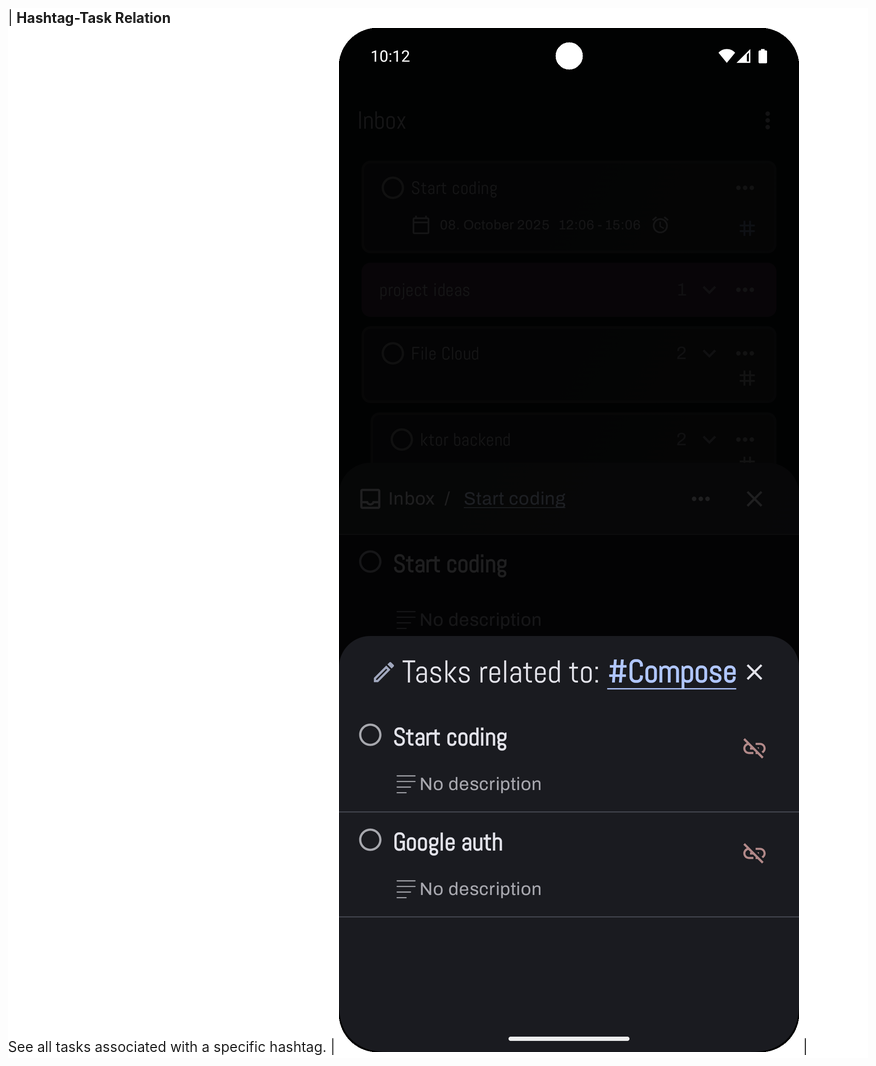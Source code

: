 | **Hashtag-Task Relation** <br/> See all tasks associated with a specific hashtag. | ![Hashtag Tasks Relation Dialog](docs/images/16_hashtag_tasks_relation-dialog.png) |